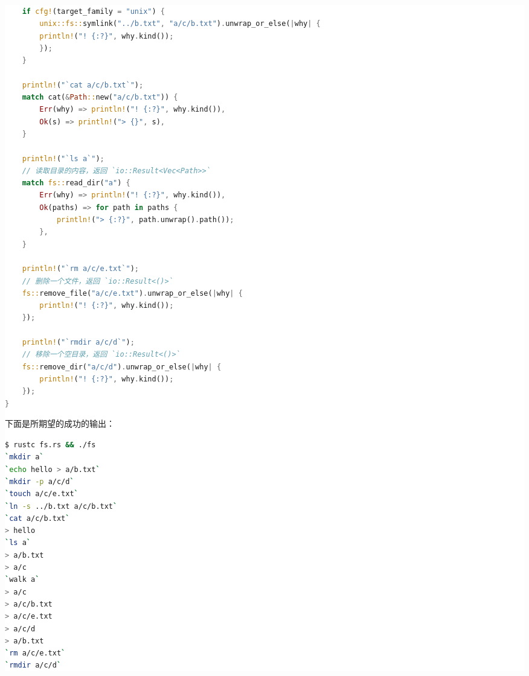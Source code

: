 ```rust
    if cfg!(target_family = "unix") {
        unix::fs::symlink("../b.txt", "a/c/b.txt").unwrap_or_else(|why| {
        println!("! {:?}", why.kind());
        });
    }

    println!("`cat a/c/b.txt`");
    match cat(&Path::new("a/c/b.txt")) {
        Err(why) => println!("! {:?}", why.kind()),
        Ok(s) => println!("> {}", s),
    }

    println!("`ls a`");
    // 读取目录的内容，返回 `io::Result<Vec<Path>>`
    match fs::read_dir("a") {
        Err(why) => println!("! {:?}", why.kind()),
        Ok(paths) => for path in paths {
            println!("> {:?}", path.unwrap().path());
        },
    }

    println!("`rm a/c/e.txt`");
    // 删除一个文件，返回 `io::Result<()>`
    fs::remove_file("a/c/e.txt").unwrap_or_else(|why| {
        println!("! {:?}", why.kind());
    });

    println!("`rmdir a/c/d`");
    // 移除一个空目录，返回 `io::Result<()>`
    fs::remove_dir("a/c/d").unwrap_or_else(|why| {
        println!("! {:?}", why.kind());
    });
}
```

下面是所期望的成功的输出：

```bash
$ rustc fs.rs && ./fs
`mkdir a`
`echo hello > a/b.txt`
`mkdir -p a/c/d`
`touch a/c/e.txt`
`ln -s ../b.txt a/c/b.txt`
`cat a/c/b.txt`
> hello
`ls a`
> a/b.txt
> a/c
`walk a`
> a/c
> a/c/b.txt
> a/c/e.txt
> a/c/d
> a/b.txt
`rm a/c/e.txt`
`rmdir a/c/d`
```
